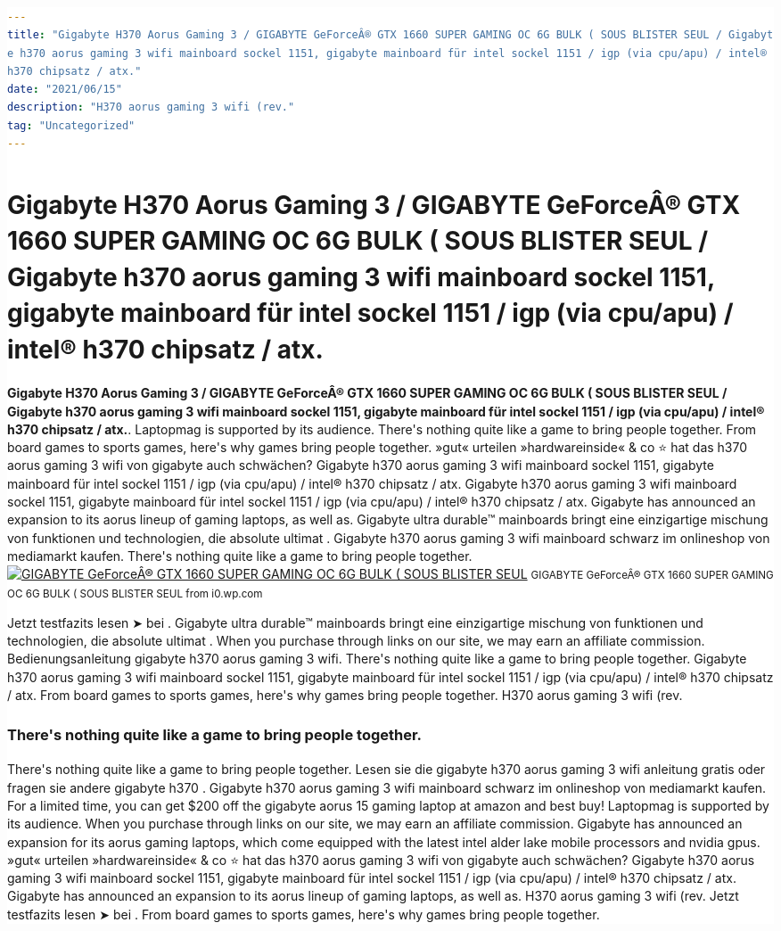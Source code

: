 ```yaml
---
title: "Gigabyte H370 Aorus Gaming 3 / GIGABYTE GeForceÂ® GTX 1660 SUPER GAMING OC 6G BULK ( SOUS BLISTER SEUL / Gigabyte h370 aorus gaming 3 wifi mainboard sockel 1151, gigabyte mainboard für intel sockel 1151 / igp (via cpu/apu) / intel® h370 chipsatz / atx."
date: "2021/06/15"
description: "H370 aorus gaming 3 wifi (rev."
tag: "Uncategorized"
---
```


# Gigabyte H370 Aorus Gaming 3 / GIGABYTE GeForceÂ® GTX 1660 SUPER GAMING OC 6G BULK ( SOUS BLISTER SEUL / Gigabyte h370 aorus gaming 3 wifi mainboard sockel 1151, gigabyte mainboard für intel sockel 1151 / igp (via cpu/apu) / intel® h370 chipsatz / atx.
**Gigabyte H370 Aorus Gaming 3 / GIGABYTE GeForceÂ® GTX 1660 SUPER GAMING OC 6G BULK ( SOUS BLISTER SEUL / Gigabyte h370 aorus gaming 3 wifi mainboard sockel 1151, gigabyte mainboard für intel sockel 1151 / igp (via cpu/apu) / intel® h370 chipsatz / atx.**. Laptopmag is supported by its audience. There&#039;s nothing quite like a game to bring people together. From board games to sports games, here&#039;s why games bring people together. »gut« urteilen »hardwareinside« &amp; co ⭐ hat das h370 aorus gaming 3 wifi von gigabyte auch schwächen? Gigabyte h370 aorus gaming 3 wifi mainboard sockel 1151, gigabyte mainboard für intel sockel 1151 / igp (via cpu/apu) / intel® h370 chipsatz / atx.
Gigabyte h370 aorus gaming 3 wifi mainboard sockel 1151, gigabyte mainboard für intel sockel 1151 / igp (via cpu/apu) / intel® h370 chipsatz / atx. Gigabyte has announced an expansion to its aorus lineup of gaming laptops, as well as. Gigabyte ultra durable™ mainboards bringt eine einzigartige mischung von funktionen und technologien, die absolute ultimat . Gigabyte h370 aorus gaming 3 wifi mainboard schwarz im onlineshop von mediamarkt kaufen. There&#039;s nothing quite like a game to bring people together.
[![GIGABYTE GeForceÂ® GTX 1660 SUPER GAMING OC 6G BULK ( SOUS BLISTER SEUL](https://i0.wp.com/www.shscomputer.be/_images/icecat/eshop/4719331305932/2.jpg "GIGABYTE GeForceÂ® GTX 1660 SUPER GAMING OC 6G BULK ( SOUS BLISTER SEUL")](https://i0.wp.com/www.shscomputer.be/_images/icecat/eshop/4719331305932/2.jpg)
<small>GIGABYTE GeForceÂ® GTX 1660 SUPER GAMING OC 6G BULK ( SOUS BLISTER SEUL from i0.wp.com</small>

Jetzt testfazits lesen ➤ bei . Gigabyte ultra durable™ mainboards bringt eine einzigartige mischung von funktionen und technologien, die absolute ultimat . When you purchase through links on our site, we may earn an affiliate commission. Bedienungsanleitung gigabyte h370 aorus gaming 3 wifi. There&#039;s nothing quite like a game to bring people together. Gigabyte h370 aorus gaming 3 wifi mainboard sockel 1151, gigabyte mainboard für intel sockel 1151 / igp (via cpu/apu) / intel® h370 chipsatz / atx. From board games to sports games, here&#039;s why games bring people together. H370 aorus gaming 3 wifi (rev.

### There&#039;s nothing quite like a game to bring people together.
There&#039;s nothing quite like a game to bring people together. Lesen sie die gigabyte h370 aorus gaming 3 wifi anleitung gratis oder fragen sie andere gigabyte h370 . Gigabyte h370 aorus gaming 3 wifi mainboard schwarz im onlineshop von mediamarkt kaufen. For a limited time, you can get $200 off the gigabyte aorus 15 gaming laptop at amazon and best buy! Laptopmag is supported by its audience. When you purchase through links on our site, we may earn an affiliate commission. Gigabyte has announced an expansion for its aorus gaming laptops, which come equipped with the latest intel alder lake mobile processors and nvidia gpus. »gut« urteilen »hardwareinside« &amp; co ⭐ hat das h370 aorus gaming 3 wifi von gigabyte auch schwächen? Gigabyte h370 aorus gaming 3 wifi mainboard sockel 1151, gigabyte mainboard für intel sockel 1151 / igp (via cpu/apu) / intel® h370 chipsatz / atx. Gigabyte has announced an expansion to its aorus lineup of gaming laptops, as well as. H370 aorus gaming 3 wifi (rev. Jetzt testfazits lesen ➤ bei . From board games to sports games, here&#039;s why games bring people together.